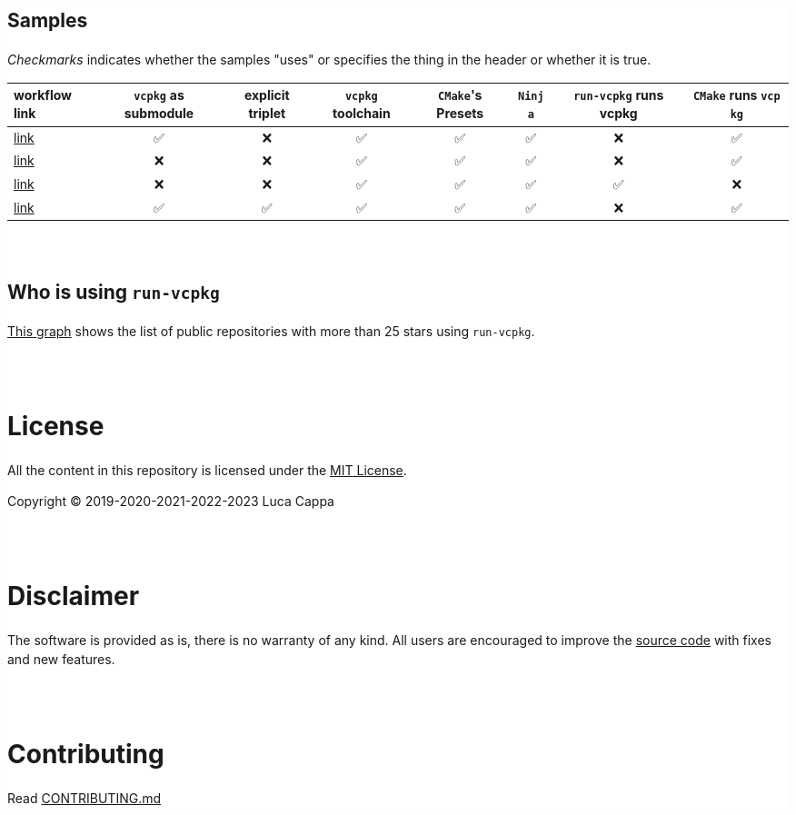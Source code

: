 ## Samples

_Checkmarks_ indicates whether the samples "uses" or specifies the thing in the header or whether it is true.

| workflow link                                                                                                              | `vcpkg` as submodule | explicit triplet | `vcpkg` toolchain | `CMake`'s Presets | `Ninja` | `run-vcpkg` runs vcpkg | `CMake` runs `vcpkg` |
| :------------------------------------------------------------------------------------------------------------------------- | :------------------: | :--------------: | :---------------: | :---------------: | :-----: | :--------------------: | :------------------: |
| [link](https://github.com/lukka/CppBuildTasks-Validation/blob/v10/.github/workflows/hosted-ninja-vcpkg_submod.yml)         |          ✅           |        ❌         |         ✅         |         ✅         |    ✅    |           ❌            |          ✅           |
| [link](https://github.com/lukka/CppBuildTasks-Validation/blob/v10/.github/workflows/hosted-ninja-vcpkg.yml)                |          ❌           |        ❌         |         ✅         |         ✅         |    ✅    |           ❌            |          ✅           |
| [link](https://github.com/lukka/CppBuildTasks-Validation/blob/v10/.github/workflows/hosted-ninja-vcpkg-install.yml)        |          ❌           |        ❌         |         ✅         |         ✅         |    ✅    |           ✅            |          ❌           |
| [link](https://github.com/lukka/CppBuildTasks-Validation/blob/v10/.github/workflows/hosted-ninja-vcpkg_submod-triplet.yml) |          ✅           |        ✅         |         ✅         |         ✅         |    ✅    |           ❌            |          ✅           |

<br>

## Who is using `run-vcpkg`

[This graph](https://lukka.github.io/graph/graph.html) shows the list of public repositories with more than 25 stars using `run-vcpkg`.

<br>

# License

All the content in this repository is licensed under the [MIT License](LICENSE.txt).

Copyright © 2019-2020-2021-2022-2023 Luca Cappa

<br>

# Disclaimer

The software is provided as is, there is no warranty of any kind. All users are encouraged to improve the [source code](https://github.com/lukka/run-vcpkg) with fixes and new features.

<br>

# Contributing

Read [CONTRIBUTING.md](CONTRIBUTING.md)

